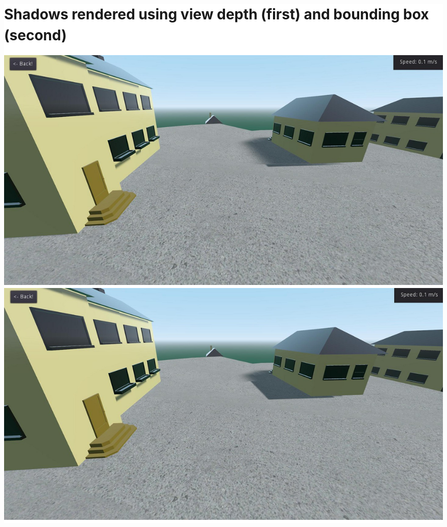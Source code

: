 # Shadows rendered using view depth (first) and bounding box (second)

<p float="left">
	<img src="/img/normal_depth.jpg" width="1000" />
	<img src="/img/normal_bbaa.jpg" width="1000" />
</p>
